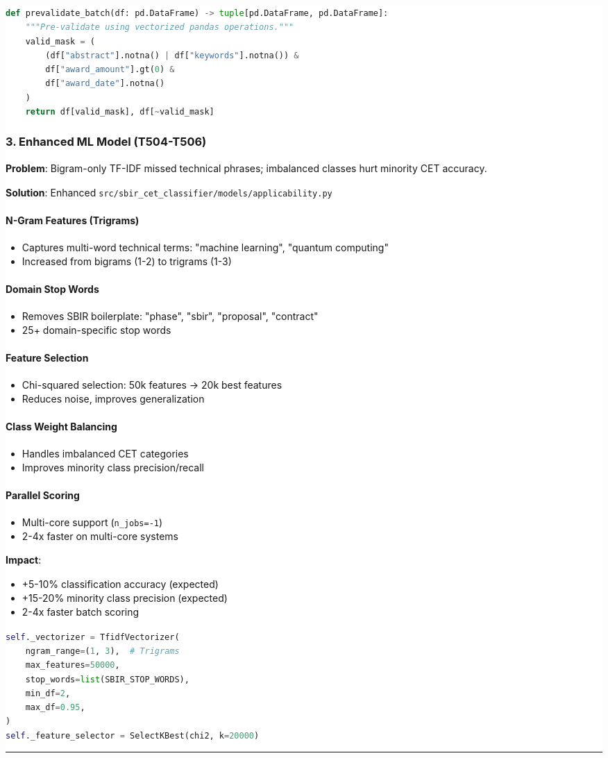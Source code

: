 ```python
def prevalidate_batch(df: pd.DataFrame) -> tuple[pd.DataFrame, pd.DataFrame]:
    """Pre-validate using vectorized pandas operations."""
    valid_mask = (
        (df["abstract"].notna() | df["keywords"].notna()) &
        df["award_amount"].gt(0) &
        df["award_date"].notna()
    )
    return df[valid_mask], df[~valid_mask]
```

### 3. Enhanced ML Model (T504-T506)

**Problem**: Bigram-only TF-IDF missed technical phrases; imbalanced classes hurt minority CET accuracy.

**Solution**: Enhanced `src/sbir_cet_classifier/models/applicability.py`

#### N-Gram Features (Trigrams)
- Captures multi-word technical terms: "machine learning", "quantum computing"
- Increased from bigrams (1-2) to trigrams (1-3)

#### Domain Stop Words
- Removes SBIR boilerplate: "phase", "sbir", "proposal", "contract"
- 25+ domain-specific stop words

#### Feature Selection
- Chi-squared selection: 50k features → 20k best features
- Reduces noise, improves generalization

#### Class Weight Balancing
- Handles imbalanced CET categories
- Improves minority class precision/recall

#### Parallel Scoring
- Multi-core support (`n_jobs=-1`)
- 2-4x faster on multi-core systems

**Impact**:
- +5-10% classification accuracy (expected)
- +15-20% minority class precision (expected)
- 2-4x faster batch scoring

```python
self._vectorizer = TfidfVectorizer(
    ngram_range=(1, 3),  # Trigrams
    max_features=50000,
    stop_words=list(SBIR_STOP_WORDS),
    min_df=2,
    max_df=0.95,
)
self._feature_selector = SelectKBest(chi2, k=20000)
```

---